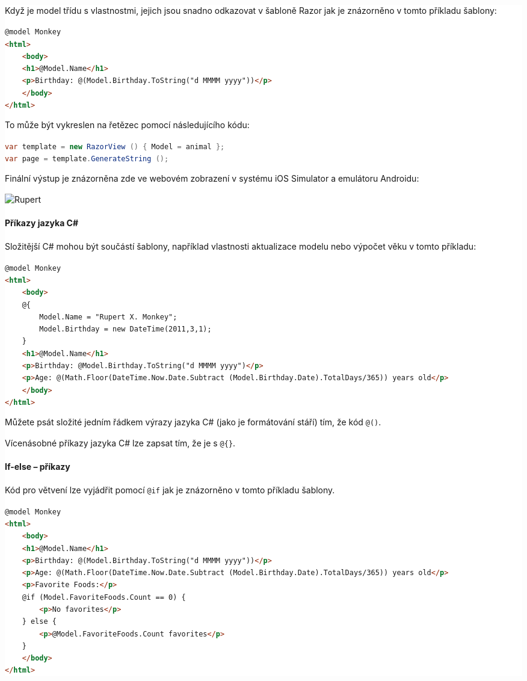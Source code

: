 Když je model třídu s vlastnostmi, jejich jsou snadno odkazovat v šabloně Razor jak je znázorněno v tomto příkladu šablony:

```html
@model Monkey
<html>
    <body>
    <h1>@Model.Name</h1>
    <p>Birthday: @(Model.Birthday.ToString("d MMMM yyyy"))</p>
    </body>
</html>
```

To může být vykreslen na řetězec pomocí následujícího kódu:

```csharp
var template = new RazorView () { Model = animal };
var page = template.GenerateString ();
```

Finální výstup je znázorněna zde ve webovém zobrazení v systému iOS Simulator a emulátoru Androidu:

 ![Rupert](images/image8_516x160.png)

#### <a name="c-statements"></a>Příkazy jazyka C#

Složitější C# mohou být součástí šablony, například vlastnosti aktualizace modelu nebo výpočet věku v tomto příkladu:

```html
@model Monkey
<html>
    <body>
    @{
        Model.Name = "Rupert X. Monkey";
        Model.Birthday = new DateTime(2011,3,1);
    }
    <h1>@Model.Name</h1>
    <p>Birthday: @Model.Birthday.ToString("d MMMM yyyy")</p>
    <p>Age: @(Math.Floor(DateTime.Now.Date.Subtract (Model.Birthday.Date).TotalDays/365)) years old</p>
    </body>
</html>
```

Můžete psát složité jedním řádkem výrazy jazyka C# (jako je formátování stáří) tím, že kód `@()`.

Vícenásobné příkazy jazyka C# lze zapsat tím, že je s `@{}`.

#### <a name="if-else-statements"></a>If-else – příkazy

Kód pro větvení lze vyjádřit pomocí `@if` jak je znázorněno v tomto příkladu šablony.

```html
@model Monkey
<html>
    <body>
    <h1>@Model.Name</h1>
    <p>Birthday: @(Model.Birthday.ToString("d MMMM yyyy"))</p>
    <p>Age: @(Math.Floor(DateTime.Now.Date.Subtract (Model.Birthday.Date).TotalDays/365)) years old</p>
    <p>Favorite Foods:</p>
    @if (Model.FavoriteFoods.Count == 0) {
        <p>No favorites</p>
    } else {
        <p>@Model.FavoriteFoods.Count favorites</p>
    }
    </body>
</html>
```